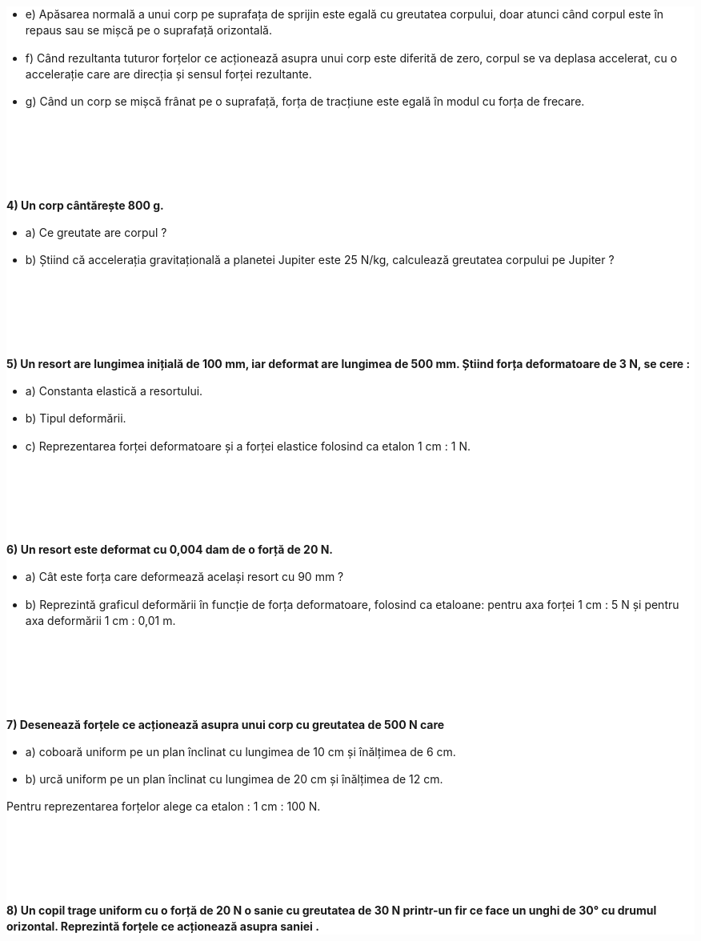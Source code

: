   - e)	Apăsarea normală a unui corp pe suprafața de sprijin este egală cu greutatea corpului, doar atunci când corpul este în repaus sau se mișcă pe o suprafață orizontală.
 
  - f)	Când rezultanta tuturor forțelor ce acționează asupra unui corp este diferită de zero, corpul se va deplasa accelerat, cu o accelerație care are direcția și sensul forței rezultante.
  
  - g)	Când un corp se mișcă frânat pe o suprafață, forța de tracțiune este egală în modul cu forța de frecare.


<br></br>
<br></br>


**4) Un corp cântărește 800 g.** 

  - a)	Ce greutate are corpul ?

  - b)	Știind că accelerația gravitațională a planetei Jupiter este 25 N/kg, calculează greutatea corpului pe Jupiter ?


<br></br>
<br></br>


**5) Un resort are lungimea inițială de 100 mm, iar deformat are lungimea de 500 mm. Știind forța deformatoare de 3 N, se cere :**

  - a) Constanta elastică a resortului.
  
  - b) Tipul deformării.

  - c) Reprezentarea forței deformatoare și a forței elastice folosind ca etalon 1 cm : 1 N. 


<br></br>
<br></br>


**6) Un resort este deformat cu 0,004 dam de o forță de 20 N.**
 
  - a) Cât este forța care deformează același resort cu 90 mm ?

  - b) Reprezintă graficul deformării în funcție de forța deformatoare, folosind ca etaloane: pentru axa forței 1 cm : 5 N și pentru axa deformării 1 cm : 0,01 m. 


<br></br>
<br></br>


**7) Desenează forțele ce acționează asupra unui corp cu greutatea de 500 N care**
 
  - a)	coboară uniform pe un plan înclinat cu lungimea de 10 cm și înălțimea de 6 cm.
  
  - b)	urcă uniform pe un plan înclinat cu lungimea de 20 cm și înălțimea de 12 cm.
  
Pentru reprezentarea forțelor alege ca etalon : 1 cm : 100 N.

<br></br>
<br></br>


**8) Un copil trage uniform cu o forță de 20 N o sanie cu greutatea de 30 N printr-un fir ce face un unghi de 30° cu drumul orizontal. Reprezintă forțele ce acționează asupra saniei .** 
